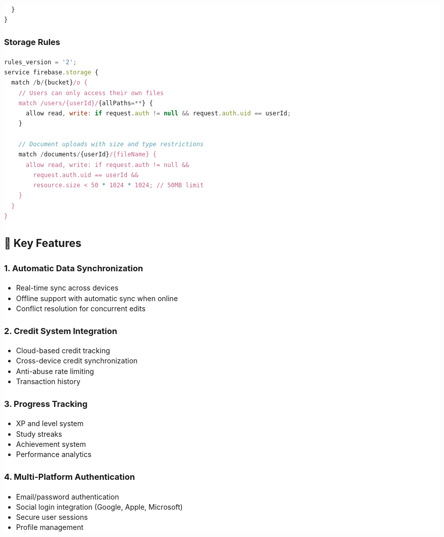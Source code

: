 ```javascript
  }
}
```

### Storage Rules
```javascript
rules_version = '2';
service firebase.storage {
  match /b/{bucket}/o {
    // Users can only access their own files
    match /users/{userId}/{allPaths=**} {
      allow read, write: if request.auth != null && request.auth.uid == userId;
    }
    
    // Document uploads with size and type restrictions
    match /documents/{userId}/{fileName} {
      allow read, write: if request.auth != null && 
        request.auth.uid == userId &&
        resource.size < 50 * 1024 * 1024; // 50MB limit
    }
  }
}
```

## 🚀 Key Features

### 1. **Automatic Data Synchronization**
- Real-time sync across devices
- Offline support with automatic sync when online
- Conflict resolution for concurrent edits

### 2. **Credit System Integration**
- Cloud-based credit tracking
- Cross-device credit synchronization
- Anti-abuse rate limiting
- Transaction history

### 3. **Progress Tracking**
- XP and level system
- Study streaks
- Achievement system
- Performance analytics

### 4. **Multi-Platform Authentication**
- Email/password authentication
- Social login integration (Google, Apple, Microsoft)
- Secure user sessions
- Profile management
